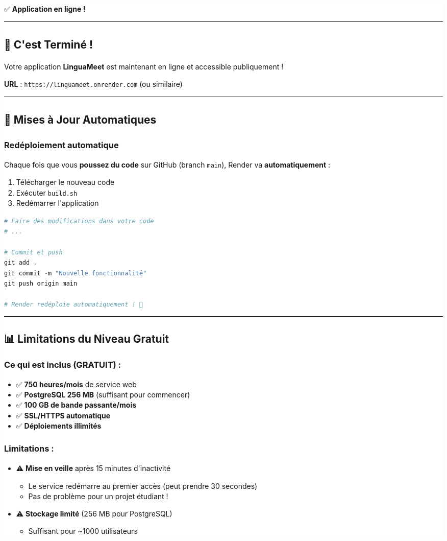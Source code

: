 ✅ **Application en ligne !**

---

## 🎉 C'est Terminé !

Votre application **LinguaMeet** est maintenant en ligne et accessible publiquement !

**URL** : `https://linguameet.onrender.com` (ou similaire)

---

## 🔄 Mises à Jour Automatiques

### Redéploiement automatique

Chaque fois que vous **poussez du code** sur GitHub (branch `main`), Render va **automatiquement** :
1. Télécharger le nouveau code
2. Exécuter `build.sh`
3. Redémarrer l'application

```powershell
# Faire des modifications dans votre code
# ...

# Commit et push
git add .
git commit -m "Nouvelle fonctionnalité"
git push origin main

# Render redéploie automatiquement ! 🚀
```

---

## 📊 Limitations du Niveau Gratuit

### Ce qui est inclus (GRATUIT) :

- ✅ **750 heures/mois** de service web
- ✅ **PostgreSQL 256 MB** (suffisant pour commencer)
- ✅ **100 GB de bande passante/mois**
- ✅ **SSL/HTTPS automatique**
- ✅ **Déploiements illimités**

### Limitations :

- ⚠️ **Mise en veille** après 15 minutes d'inactivité
  - Le service redémarre au premier accès (peut prendre 30 secondes)
  - Pas de problème pour un projet étudiant !

- ⚠️ **Stockage limité** (256 MB pour PostgreSQL)
  - Suffisant pour ~1000 utilisateurs
